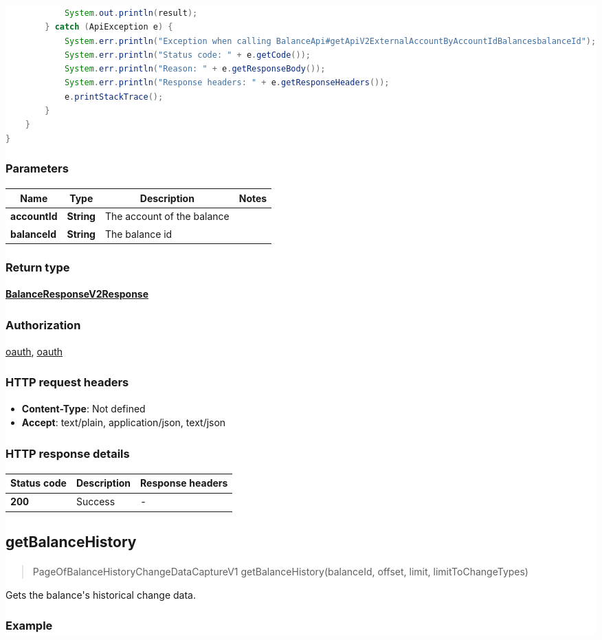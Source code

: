 ```java
            System.out.println(result);
        } catch (ApiException e) {
            System.err.println("Exception when calling BalanceApi#getApiV2ExternalAccountByAccountIdBalancesbalanceId");
            System.err.println("Status code: " + e.getCode());
            System.err.println("Reason: " + e.getResponseBody());
            System.err.println("Response headers: " + e.getResponseHeaders());
            e.printStackTrace();
        }
    }
}
```

### Parameters


| Name | Type | Description  | Notes |
|------------- | ------------- | ------------- | -------------|
| **accountId** | **String**| The account of the balance | |
| **balanceId** | **String**| The balance id | |

### Return type

[**BalanceResponseV2Response**](BalanceResponseV2Response.md)

### Authorization

[oauth](../README.md#oauth), [oauth](../README.md#oauth)

### HTTP request headers

- **Content-Type**: Not defined
- **Accept**: text/plain, application/json, text/json


### HTTP response details
| Status code | Description | Response headers |
|-------------|-------------|------------------|
| **200** | Success |  -  |


## getBalanceHistory

> PageOfBalanceHistoryChangeDataCaptureV1 getBalanceHistory(balanceId, offset, limit, limitToChangeTypes)



Gets the balance&#39;s historical change data.

### Example
